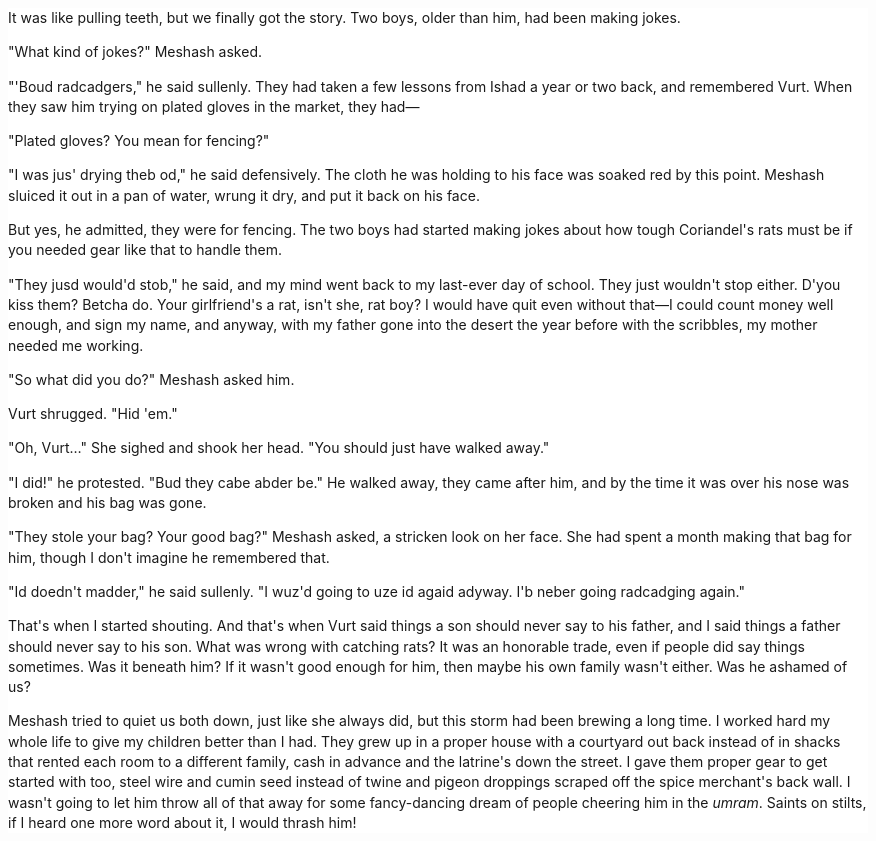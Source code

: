 It was like pulling teeth, but we finally got the story.  Two boys, older than
him, had been making jokes.

"What kind of jokes?" Meshash asked.

"'Boud radcadgers," he said sullenly.  They had taken a few lessons from Ishad a
year or two back, and remembered Vurt.  When they saw him trying on plated
gloves in the market, they had—

"Plated gloves? You mean for fencing?"

"I was jus' drying theb od," he said defensively.  The cloth he was holding to
his face was soaked red by this point.  Meshash sluiced it out in a pan of
water, wrung it dry, and put it back on his face.

But yes, he admitted, they were for fencing.  The two boys had started making
jokes about how tough Coriandel's rats must be if you needed gear like that to
handle them.

"They jusd would'd stob," he said, and my mind went back to my last-ever day of
school.  They just wouldn't stop either.  D'you kiss them? Betcha do.  Your
girlfriend's a rat, isn't she, rat boy? I would have quit even without that—I
could count money well enough, and sign my name, and anyway, with my father gone
into the desert the year before with the scribbles, my mother needed me working.

"So what did you do?" Meshash asked him.

Vurt shrugged.  "Hid 'em."

"Oh, Vurt…" She sighed and shook her head.  "You should just have walked
away."

"I did!" he protested.  "Bud they cabe abder be." He walked away, they came
after him, and by the time it was over his nose was broken and his bag was gone.

"They stole your bag? Your good bag?" Meshash asked, a stricken look on her
face.  She had spent a month making that bag for him, though I don't imagine he
remembered that.

"Id doedn't madder," he said sullenly.  "I wuz'd going to uze id agaid adyway.
I'b neber going radcadging again."

That's when I started shouting.  And that's when Vurt said things a son should
never say to his father, and I said things a father should never say to his son.
What was wrong with catching rats? It was an honorable trade, even if people did
say things sometimes.  Was it beneath him? If it wasn't good enough for him,
then maybe his own family wasn't either.  Was he ashamed of us?

Meshash tried to quiet us both down, just like she always did, but this storm
had been brewing a long time.  I worked hard my whole life to give my children
better than I had.  They grew up in a proper house with a courtyard out back
instead of in shacks that rented each room to a different family, cash in
advance and the latrine's down the street.  I gave them proper gear to get
started with too, steel wire and cumin seed instead of twine and pigeon
droppings scraped off the spice merchant's back wall.  I wasn't going to let him
throw all of that away for some fancy-dancing dream of people cheering him in
the *umram*.  Saints on stilts, if I heard one more word about it, I would
thrash him!
